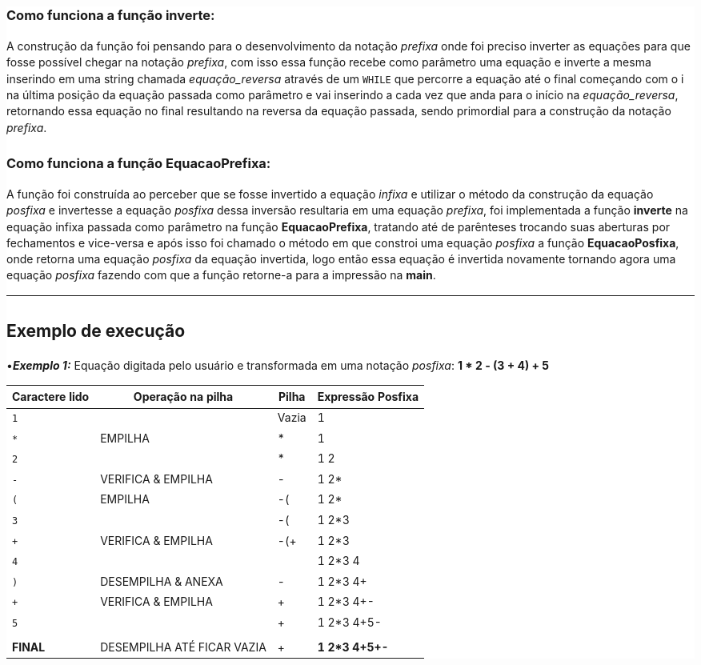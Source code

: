 ### Como funciona a função inverte:

A construção da função foi pensando para o desenvolvimento da notação _prefixa_ onde foi preciso inverter as equações para que fosse possível chegar na notação _prefixa_, com isso essa função recebe como parâmetro uma equação e inverte a mesma inserindo em uma string chamada *equação_reversa* através de um `WHILE` que percorre a equação até o final começando com o i na última posição da equação passada como parâmetro e vai inserindo a cada vez que anda para o início na *equação_reversa*, retornando essa equação no final resultando na reversa da equação passada, sendo primordial para a construção da notação _prefixa_.

### Como funciona a função EquacaoPrefixa:

A função foi construída ao perceber que se fosse invertido a equação _infixa_ e utilizar o método da construção da equação _posfixa_ e invertesse a equação _posfixa_ dessa inversão resultaria em uma equação _prefixa_, foi implementada a função __inverte__ na equação infixa passada como parâmetro na função __EquacaoPrefixa__, tratando até de parênteses trocando suas aberturas por fechamentos e vice-versa e após isso foi chamado o método em que constroi uma equação _posfixa_ a função __EquacaoPosfixa__, onde retorna uma equação _posfixa_ da equação invertida, logo então essa equação é invertida novamente tornando agora uma equação _posfixa_ fazendo com que a função retorne-a para a impressão na **main**.


---

## Exemplo de execução

•*__Exemplo 1:__* Equação digitada pelo usuário e transformada em uma notação _posfixa_: **1 * 2 - (3 + 4) + 5**

| Caractere lido   |  Operação na pilha   |  Pilha   |   Expressão Posfixa  |                                             
|------------------|----------------------|--------- |----------------------|
|  `1`             |                      |   Vazia  |         1            |                                  
|  `*`             |      EMPILHA         |     *    |         1            |                                     
|  `2`             |                      |     *    |         1 2          |
|  `-`             |  VERIFICA & EMPILHA  |     -    |         1 2*         |
|  `(`             |      EMPILHA         |    -(    |         1 2*         |
|  `3`             |                      |    -(    |         1 2*3        |
|  `+`             |  VERIFICA & EMPILHA  |    -(+   |         1 2*3        |
|  `4`             |                      |          |         1 2*3 4      |
|  `)`             | DESEMPILHA &  ANEXA  |     -    |         1 2*3 4+     |
|  `+`             |  VERIFICA & EMPILHA  |     +    |         1 2*3 4+-    |
|  `5`             |                      |     +    |         1 2*3 4+5-   |
|                  |                      |          |                      |
|  <b>FINAL</B>    |    DESEMPILHA ATÉ  FICAR VAZIA    |   +       |        <b>1 2*3 4+5+-</b>               |
